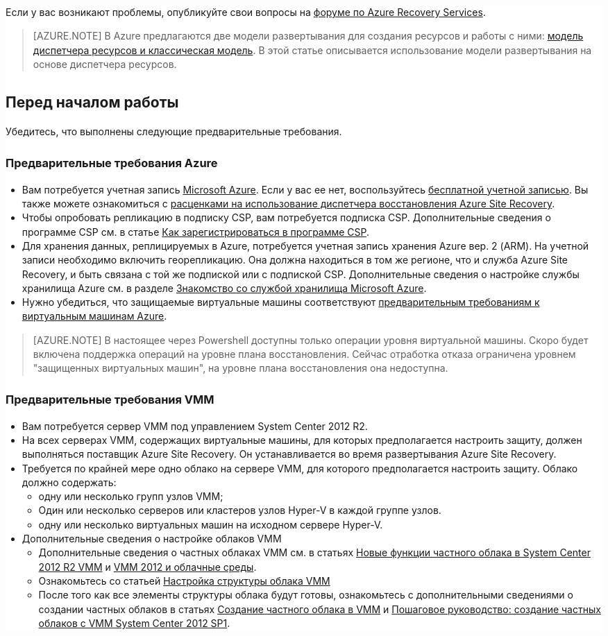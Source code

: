 Если у вас возникают проблемы, опубликуйте свои вопросы на [форуме по Azure Recovery Services](https://social.msdn.microsoft.com/forums/azure/home?forum=hypervrecovmgr).

> [AZURE.NOTE] В Azure предлагаются две модели развертывания для создания ресурсов и работы с ними: [модель диспетчера ресурсов и классическая модель](../resource-manager-deployment-model.md). В этой статье описывается использование модели развертывания на основе диспетчера ресурсов.

## Перед началом работы

Убедитесь, что выполнены следующие предварительные требования.

### Предварительные требования Azure

- Вам потребуется учетная запись [Microsoft Azure](https://azure.microsoft.com/). Если у вас ее нет, воспользуйтесь [бесплатной учетной записью](https://azure.microsoft.com/free). Вы также можете ознакомиться с [расценками на использование диспетчера восстановления Azure Site Recovery](https://azure.microsoft.com/pricing/details/site-recovery/).
- Чтобы опробовать репликацию в подписку CSP, вам потребуется подписка CSP. Дополнительные сведения о программе CSP см. в статье [Как зарегистрироваться в программе CSP](https://msdn.microsoft.com/library/partnercenter/mt156995.aspx).
- Для хранения данных, реплицируемых в Azure, потребуется учетная запись хранения Azure вер. 2 (ARM). На учетной записи необходимо включить георепликацию. Она должна находиться в том же регионе, что и служба Azure Site Recovery, и быть связана с той же подпиской или с подпиской CSP. Дополнительные сведения о настройке службы хранилища Azure см. в разделе [Знакомство со службой хранилища Microsoft Azure](../storage/storage-introduction.md).
- Нужно убедиться, что защищаемые виртуальные машины соответствуют [предварительным требованиям к виртуальным машинам Azure](site-recovery-best-practices.md#azure-virtual-machine-requirements).

> [AZURE.NOTE] В настоящее через Powershell доступны только операции уровня виртуальной машины. Скоро будет включена поддержка операций на уровне плана восстановления. Сейчас отработка отказа ограничена уровнем "защищенных виртуальных машин", на уровне плана восстановления она недоступна.

### Предварительные требования VMM
- Вам потребуется сервер VMM под управлением System Center 2012 R2.
- На всех серверах VMM, содержащих виртуальные машины, для которых предполагается настроить защиту, должен выполняться поставщик Azure Site Recovery. Он устанавливается во время развертывания Azure Site Recovery.
- Требуется по крайней мере одно облако на сервере VMM, для которого предполагается настроить защиту. Облако должно содержать:
	- одну или несколько групп узлов VMM;
	- Один или несколько серверов или кластеров узлов Hyper-V в каждой группе узлов.
	- одну или несколько виртуальных машин на исходном сервере Hyper-V.
- Дополнительные сведения о настройке облаков VMM
	- Дополнительные сведения о частных облаках VMM см. в статьях [Новые функции частного облака в System Center 2012 R2 VMM](http://go.microsoft.com/fwlink/?LinkId=324952) и [VMM 2012 и облачные среды](http://go.microsoft.com/fwlink/?LinkId=324956).
	- Ознакомьтесь со статьей [Настройка структуры облака VMM](https://msdn.microsoft.com/library/azure/dn469075.aspx#BKMK_Fabric)
	- После того как все элементы структуры облака будут готовы, ознакомьтесь с дополнительными сведениями о создании частных облаков в статьях [Создание частного облака в VMM](http://go.microsoft.com/fwlink/p/?LinkId=324953) и [Пошаговое руководство: создание частных облаков с VMM System Center 2012 SP1](http://go.microsoft.com/fwlink/p/?LinkId=324954).
